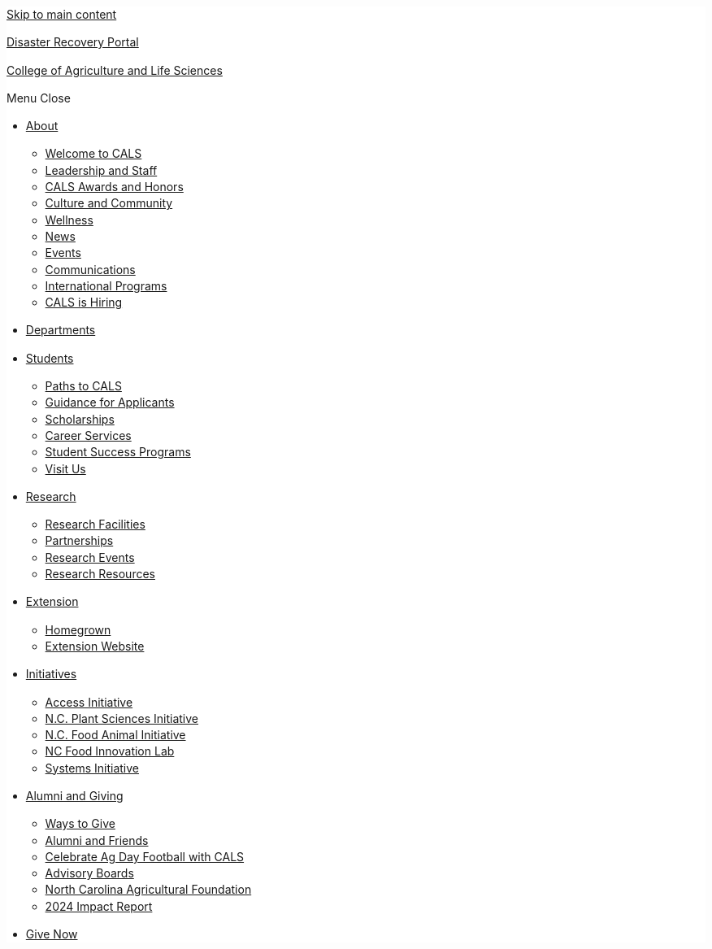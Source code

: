 [Skip to main content](#main-content)

[Disaster Recovery Portal](https://ncdisaster.ces.ncsu.edu/) 

[College of Agriculture and Life Sciences](https://cals.ncsu.edu)

Menu Close

- [About](https://cals.ncsu.edu/about/)
  
  - [Welcome to CALS](https://cals.ncsu.edu/about/welcome-to-cals/)
  - [Leadership and Staff](https://cals.ncsu.edu/people/)
  - [CALS Awards and Honors](https://cals.ncsu.edu/cals-awards-and-honors/)
  - [Culture and Community](https://cals.ncsu.edu/about/culture-and-community/)
  - [Wellness](https://cals.ncsu.edu/about/wellness/)
  - [News](https://cals.ncsu.edu/news/)
  - [Events](https://cals.ncsu.edu/events)
  - [Communications](https://cals.ncsu.edu/communications/)
  - [International Programs](http://cals.ncsu.edu/international-programs)
  - [CALS is Hiring](http://cals.ncsu.edu/cals-is-hiring/)
- [Departments](https://cals.ncsu.edu/departments/)
- [Students](https://cals.ncsu.edu/students/)
  
  - [Paths to CALS](https://cals.ncsu.edu/students/my-path-to-cals/)
  - [Guidance for Applicants](https://cals.ncsu.edu/students/my-path-to-cals/guidance-for-applicants/)
  - [Scholarships](https://cals.ncsu.edu/students/scholarships/)
  - [Career Services](https://cals.ncsu.edu/students/cals-careers/)
  - [Student Success Programs](https://cals.ncsu.edu/students/cals-opportunities/)
  - [Visit Us](https://cals.ncsu.edu/students/my-path-to-cals/spend-a-day-at-state/)
- [Research](https://cals.ncsu.edu/research/)
  
  - [Research Facilities](https://cals.ncsu.edu/research/research-facilities/)
  - [Partnerships](https://cals.ncsu.edu/research/partnerships/)
  - [Research Events](https://cals.ncsu.edu/research/research-events/)
  - [Research Resources](https://cals.ncsu.edu/research/research-resources/)
- [Extension](https://cals.ncsu.edu/extension/)
  
  - [Homegrown](https://cals.ncsu.edu/homegrown/)
  - [Extension Website](https://www.ces.ncsu.edu/)
- [Initiatives](https://cals.ncsu.edu/initiatives/)
  
  - [Access Initiative](https://cals.ncsu.edu/initiatives/student-access-initiative/)
  - [N.C. Plant Sciences Initiative](https://cals.ncsu.edu/psi/)
  - [N.C. Food Animal Initiative](https://foodanimal.ncsu.edu/)
  - [NC Food Innovation Lab](https://www.ncfoodinnovationlab.org/)
  - [Systems Initiative](https://cals.ncsu.edu/initiatives/how-we-work/)
- [Alumni and Giving](https://cals.ncsu.edu/alumni-giving/)
  
  - [Ways to Give](https://cals.ncsu.edu/alumni-giving/ways-to-give/)
  - [Alumni and Friends](https://cals.ncsu.edu/alumni-giving/alumni/)
  - [Celebrate Ag Day Football with CALS](https://cals.ncsu.edu/alumni-giving/alumni/celebrate-ag-day-football-with-cals/)
  - [Advisory Boards](https://calsboards.cals.ncsu.edu/)
  - [North Carolina Agricultural Foundation](https://cals.ncsu.edu/alumni-giving/north-carolina-agricultural-foundation/)
  - [2024 Impact Report](https://cals.ncsu.edu/alumni-giving/cals-impact-report-2024/)
- [Give Now](https://go.ncsu.edu/give-to-cals)
